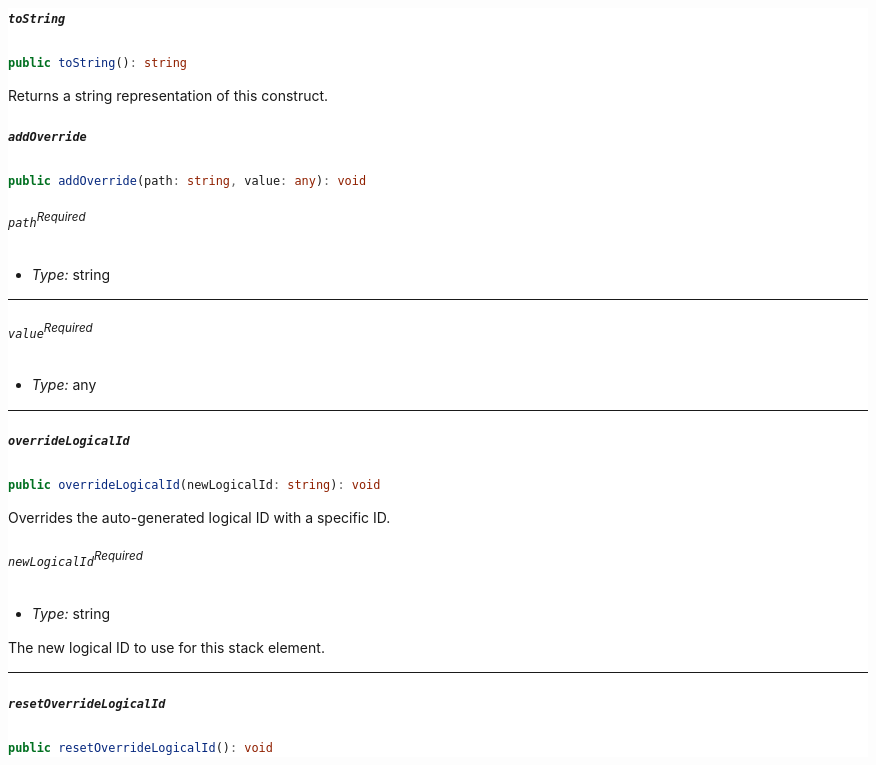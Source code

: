 
##### `toString` <a name="toString" id="@cdktf/aws-cdk.mskconnectCustomPlugin.MskconnectCustomPlugin.toString"></a>

```typescript
public toString(): string
```

Returns a string representation of this construct.

##### `addOverride` <a name="addOverride" id="@cdktf/aws-cdk.mskconnectCustomPlugin.MskconnectCustomPlugin.addOverride"></a>

```typescript
public addOverride(path: string, value: any): void
```

###### `path`<sup>Required</sup> <a name="path" id="@cdktf/aws-cdk.mskconnectCustomPlugin.MskconnectCustomPlugin.addOverride.parameter.path"></a>

- *Type:* string

---

###### `value`<sup>Required</sup> <a name="value" id="@cdktf/aws-cdk.mskconnectCustomPlugin.MskconnectCustomPlugin.addOverride.parameter.value"></a>

- *Type:* any

---

##### `overrideLogicalId` <a name="overrideLogicalId" id="@cdktf/aws-cdk.mskconnectCustomPlugin.MskconnectCustomPlugin.overrideLogicalId"></a>

```typescript
public overrideLogicalId(newLogicalId: string): void
```

Overrides the auto-generated logical ID with a specific ID.

###### `newLogicalId`<sup>Required</sup> <a name="newLogicalId" id="@cdktf/aws-cdk.mskconnectCustomPlugin.MskconnectCustomPlugin.overrideLogicalId.parameter.newLogicalId"></a>

- *Type:* string

The new logical ID to use for this stack element.

---

##### `resetOverrideLogicalId` <a name="resetOverrideLogicalId" id="@cdktf/aws-cdk.mskconnectCustomPlugin.MskconnectCustomPlugin.resetOverrideLogicalId"></a>

```typescript
public resetOverrideLogicalId(): void
```
